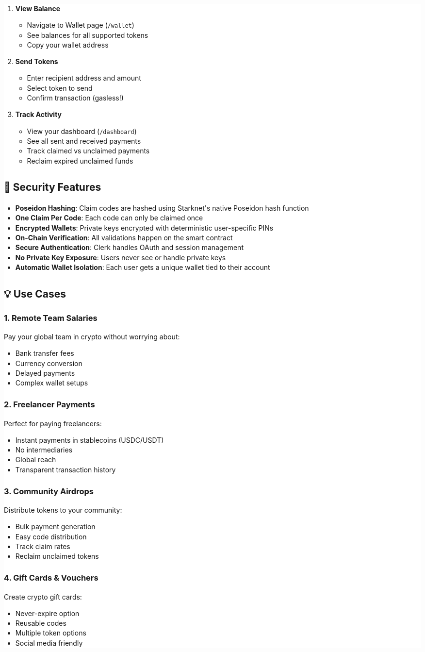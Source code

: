 1. **View Balance**
   - Navigate to Wallet page (`/wallet`)
   - See balances for all supported tokens
   - Copy your wallet address

2. **Send Tokens**
   - Enter recipient address and amount
   - Select token to send
   - Confirm transaction (gasless!)

3. **Track Activity**
   - View your dashboard (`/dashboard`)
   - See all sent and received payments
   - Track claimed vs unclaimed payments
   - Reclaim expired unclaimed funds

## 🔐 Security Features

- **Poseidon Hashing**: Claim codes are hashed using Starknet's native Poseidon hash function
- **One Claim Per Code**: Each code can only be claimed once
- **Encrypted Wallets**: Private keys encrypted with deterministic user-specific PINs
- **On-Chain Verification**: All validations happen on the smart contract
- **Secure Authentication**: Clerk handles OAuth and session management
- **No Private Key Exposure**: Users never see or handle private keys
- **Automatic Wallet Isolation**: Each user gets a unique wallet tied to their account

## 💡 Use Cases

### 1. Remote Team Salaries
Pay your global team in crypto without worrying about:
- Bank transfer fees
- Currency conversion
- Delayed payments
- Complex wallet setups

### 2. Freelancer Payments
Perfect for paying freelancers:
- Instant payments in stablecoins (USDC/USDT)
- No intermediaries
- Global reach
- Transparent transaction history

### 3. Community Airdrops
Distribute tokens to your community:
- Bulk payment generation
- Easy code distribution
- Track claim rates
- Reclaim unclaimed tokens

### 4. Gift Cards & Vouchers
Create crypto gift cards:
- Never-expire option
- Reusable codes
- Multiple token options
- Social media friendly
